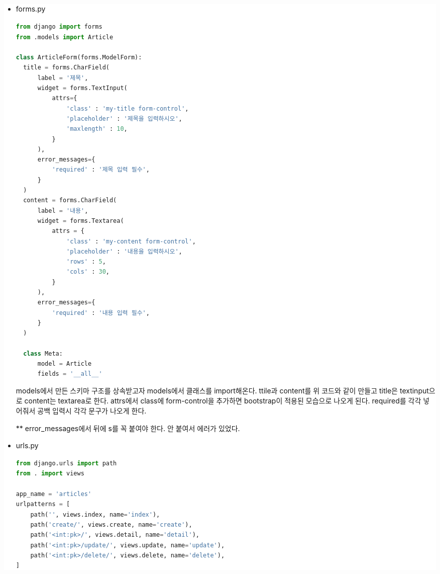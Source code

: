 - forms.py

  ```python
  from django import forms
  from .models import Article
  
  class ArticleForm(forms.ModelForm):
  	title = forms.CharField(
  		label = '제목',
  		widget = forms.TextInput(
  			attrs={
  				'class' : 'my-title form-control',
  				'placeholder' : '제목을 입력하시오',
  				'maxlength' : 10,
  			}
  		),
  		error_messages={
  			'required' : '제목 입력 필수',
  		}
  	)
  	content = forms.CharField(
  		label = '내용',
  		widget = forms.Textarea(
  			attrs = {
  				'class' : 'my-content form-control',
  				'placeholder' : '내용을 입력하시오',
  				'rows' : 5,
  				'cols' : 30,
  			}
  		),
  		error_messages={
  			'required' : '내용 입력 필수',
  		}
  	)
  
  	class Meta:
  		model = Article
  		fields = '__all__'
  ```

  models에서 만든 스키마 구조를 상속받고자 models에서 클래스를 import해온다. ttile과 content를 위 코드와 같이 만들고 title은 textinput으로 content는 textarea로 한다. attrs에서 class에 form-control을 추가하면 bootstrap이 적용된 모습으로 나오게 된다. required를 각각 넣어줘서 공백 입력시 각각 문구가 나오게 한다. 

  ** error_messages에서 뒤에 s를 꼭 붙여야 한다. 안 붙여서 에러가 있었다. 

- urls.py

  ```python
  from django.urls import path
  from . import views
  
  app_name = 'articles'
  urlpatterns = [
      path('', views.index, name='index'),
      path('create/', views.create, name='create'),
      path('<int:pk>/', views.detail, name='detail'),
      path('<int:pk>/update/', views.update, name='update'),
      path('<int:pk>/delete/', views.delete, name='delete'),
  ]
  
  ```
